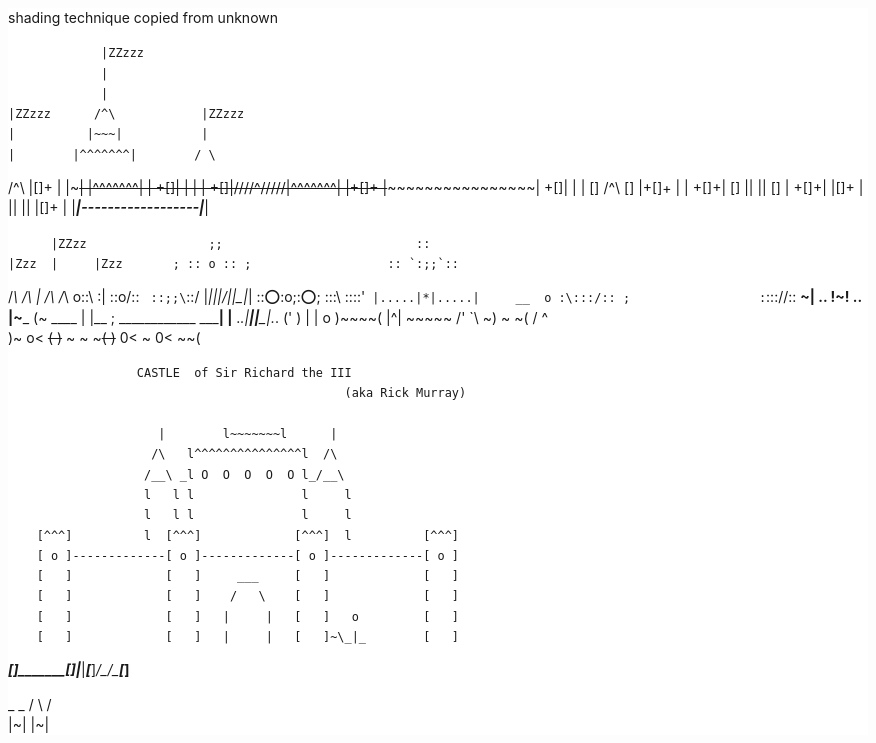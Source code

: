 shading technique copied from unknown


                 |ZZzzz
                 |
                 |
    |ZZzzz      /^\            |ZZzzz
    |          |~~~|           |
    |        |^^^^^^^|        / \
   /^\       |[]+    |       |~~~|
|^^^^^^^|    |    +[]|       |   |
|    +[]|/\/\/\/\^/\/\/\/\/|^^^^^^^|
|+[]+   |~~~~~~~~~~~~~~~~~~|    +[]|
|       |  []   /^\   []   |+[]+   |
|   +[]+|  []  || ||  []   |   +[]+|
|[]+    |      || ||       |[]+    |
|_______|------------------|_______|



          |ZZzz                 ;;                           ::
    |Zzz  |     |Zzz       ; :: o :: ;                   :: `:;;`::
   /_\ /\ | /\ /_\        o::\ :| ::o/::               ` ::;;\`::\/
   |*|_||/_\||_|*|        :::o::o;::o:;                 :::\ ::::&#039;`
   |.....|*|.....|     __  o :\:::/:: ;                  :`::\://::
 __~| .. !~! .. |~___ (~ \____ | |__ ; ____________      _____| |__
 .*.|____|_|____|.*. (&#039;    )   | |   o             )~~~~(     |^|
                      ~~~~~   /&#039; `\                ~) ~  ~(  / ^ \
                                                   )~  o&lt;  ~~(
                                                )~~  ~   ~   ~~~(
                                             )~~    0&lt; ~   0&lt;   ~~(




                      CASTLE  of Sir Richard the III
                                                   (aka Rick Murray)

                         |        l~~~~~~~l      |
                        /\   l^^^^^^^^^^^^^^^l  /\
                       /__\ _l O  O  O  O  O l_/__\
                       l   l l               l     l
                       l   l l               l     l
        [^^^]          l  [^^^]             [^^^]  l          [^^^]
        [ o ]-------------[ o ]-------------[ o ]-------------[ o ]
        [   ]             [   ]     ___     [   ]             [   ]
        [   ]             [   ]    /   \    [   ]             [   ]
        [   ]             [   ]   |     |   [   ]   o         [   ]
        [   ]             [   ]   |     |   [   ]~\_|_        [   ]
________[___]_____________[___]___|_____|___[___]_/\_/\_______[___]__




  _            _
 / \          / \
 |~|          |~|